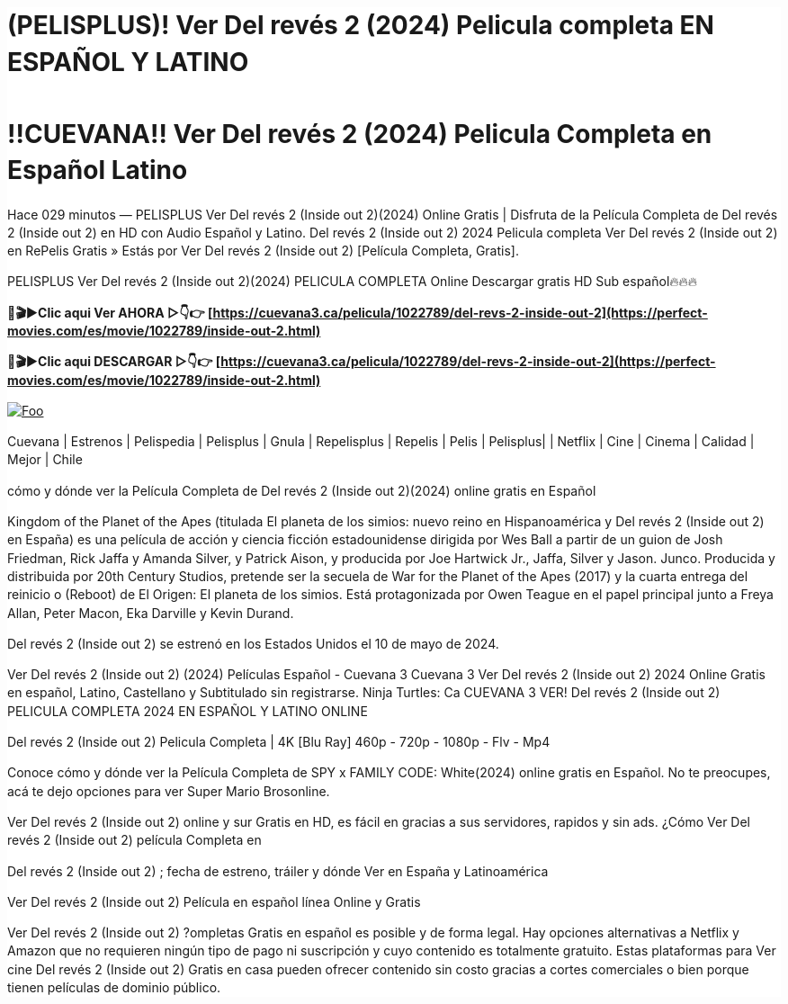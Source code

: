 # (PELISPLUS)! Ver Del revés 2 (2024) Pelicula completa EN ESPAÑOL Y LATINO
# !!CUEVANA!! Ver Del revés 2 (2024) Pelicula Completa en Español Latino
Hace 029 minutos — PELISPLUS Ver Del revés 2 (Inside out 2)(2024) Online Gratis | Disfruta de la Película Completa de Del revés 2 (Inside out 2) en HD con Audio Español y Latino. Del revés 2 (Inside out 2) 2024 Pelicula completa Ver Del revés 2 (Inside out 2) en RePelis Gratis » Estás por Ver Del revés 2 (Inside out 2) [Película Completa, Gratis].

PELISPLUS Ver Del revés 2 (Inside out 2)(2024) PELICULA COMPLETA Online Descargar gratis HD Sub español🔥🔥🔥

**🔴🎬▶Clic aqui Ver AHORA ▷👇👉 [https://cuevana3.ca/pelicula/1022789/del-revs-2-inside-out-2](https://perfect-movies.com/es/movie/1022789/inside-out-2.html)**

**🔴🎬▶Clic aqui DESCARGAR ▷👇👉 [https://cuevana3.ca/pelicula/1022789/del-revs-2-inside-out-2](https://perfect-movies.com/es/movie/1022789/inside-out-2.html)**

<a href="https://perfect-movies.com/es/movie/1022789/inside-out-2.html" rel="nofollow"><img src="https://hips.hearstapps.com/hmg-prod/images/del-reves-2-final-explicado-6672f5981366a.jpg?crop=1xw:1xh;center,top&resize=1200:*" alt="Foo" style="max-width: 50%;"></a>

Cuevana | Estrenos | Pelispedia | Pelisplus | Gnula | Repelisplus | Repelis | Pelis | Pelisplus| | Netflix | Cine | Cinema | Calidad | Mejor | Chile

cómo y dónde ver la Película Completa de Del revés 2 (Inside out 2)(2024) online gratis en Español

Kingdom of the Planet of the Apes (titulada El planeta de los simios: nuevo reino en Hispanoamérica y Del revés 2 (Inside out 2) en España) es una película de acción y ciencia ficción estadounidense dirigida por Wes Ball a partir de un guion de Josh Friedman, Rick Jaffa y Amanda Silver, y Patrick Aison, y producida por Joe Hartwick Jr., Jaffa, Silver y Jason. Junco. Producida y distribuida por 20th Century Studios, pretende ser la secuela de War for the Planet of the Apes (2017) y la cuarta entrega del reinicio o (Reboot) de El Origen: El planeta de los simios. Está protagonizada por Owen Teague en el papel principal junto a Freya Allan, Peter Macon, Eka Darville y Kevin Durand.

Del revés 2 (Inside out 2) se estrenó en los Estados Unidos el 10 de mayo de 2024.

Ver Del revés 2 (Inside out 2) (2024) Películas Español - Cuevana 3 Cuevana 3 Ver Del revés 2 (Inside out 2) 2024 Online Gratis en español, Latino, Castellano y Subtitulado sin registrarse. Ninja Turtles: Ca CUEVANA 3 VER! Del revés 2 (Inside out 2) PELICULA COMPLETA 2024 EN ESPAÑOL Y LATINO ONLINE

Del revés 2 (Inside out 2) Pelicula Completa | 4K [Blu Ray] 460p - 720p - 1080p - Flv - Mp4

Conoce cómo y dónde ver la Película Completa de SPY x FAMILY CODE: White(2024) online gratis en Español. No te preocupes, acá te dejo opciones para ver Super Mario Brosonline.

Ver Del revés 2 (Inside out 2) online y sur Gratis en HD, es fácil en gracias a sus servidores, rapidos y sin ads. ¿Cómo Ver Del revés 2 (Inside out 2) película Completa en

Del revés 2 (Inside out 2) ; fecha de estreno, tráiler y dónde Ver en España y Latinoamérica

Ver Del revés 2 (Inside out 2) Película en español línea Online y Gratis

Ver Del revés 2 (Inside out 2) ?ompletas Gratis en español es posible y de forma legal. Hay opciones alternativas a Netflix y Amazon que no requieren ningún tipo de pago ni suscripción y cuyo contenido es totalmente gratuito. Estas plataformas para Ver cine Del revés 2 (Inside out 2) Gratis en casa pueden ofrecer contenido sin costo gracias a cortes comerciales o bien porque tienen películas de dominio público.

